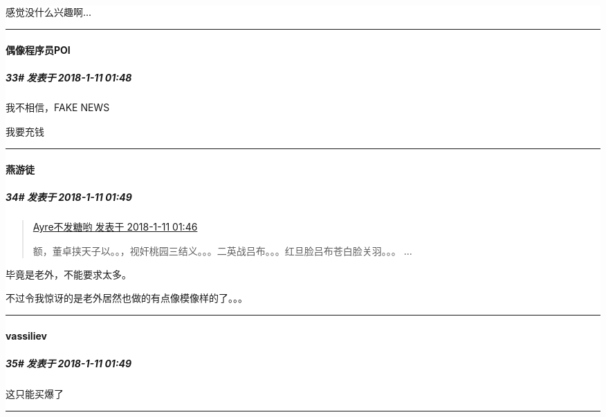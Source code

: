 

感觉没什么兴趣啊...







*****

####  偶像程序员POI  
##### 33#       发表于 2018-1-11 01:48




我不相信，FAKE NEWS  





我要充钱







*****

####  燕游徒  
##### 34#       发表于 2018-1-11 01:49



<blockquote><a href="httphttps://bbs.saraba1st.com/2b/forum.php?mod=redirect&amp;goto=findpost&amp;pid=38199925&amp;ptid=1574255" target="_blank">Ayre不发糖哟 发表于 2018-1-11 01:46</a>

额，董卓挟天子以。。，视奸桃园三结义。。。二英战吕布。。。红旦脸吕布苍白脸关羽。。。 ...</blockquote>
毕竟是老外，不能要求太多。


不过令我惊讶的是老外居然也做的有点像模像样的了。。。







*****

####  vassiliev  
##### 35#       发表于 2018-1-11 01:49




这只能买爆了







*****
